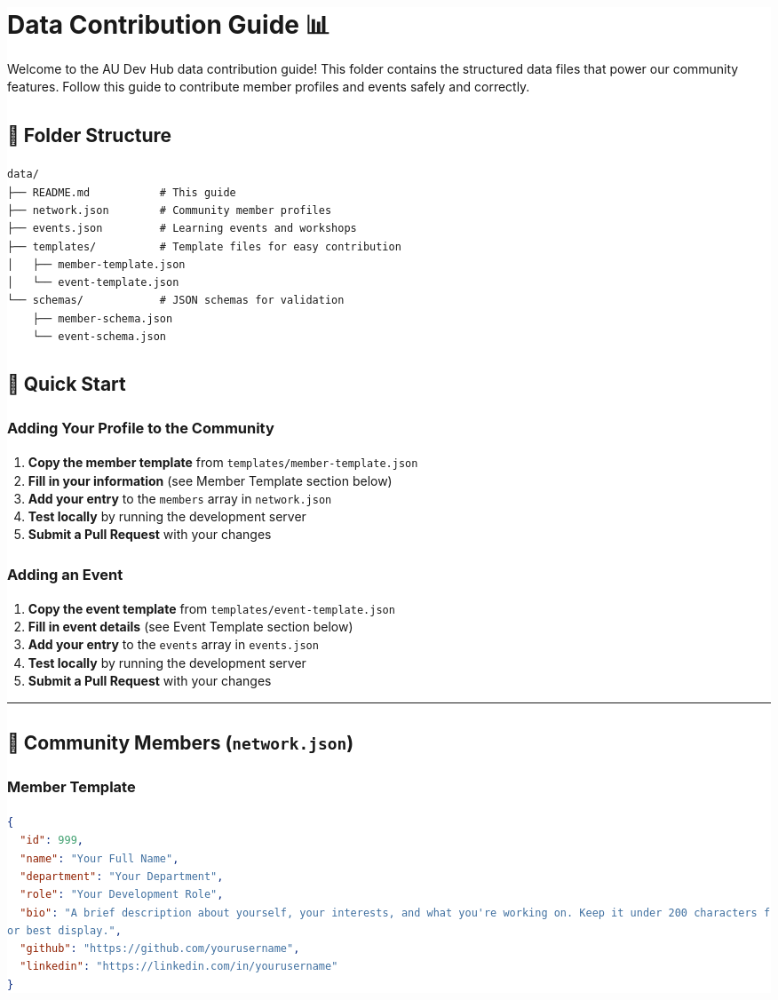 # Data Contribution Guide 📊

Welcome to the AU Dev Hub data contribution guide! This folder contains the structured data files that power our community features. Follow this guide to contribute member profiles and events safely and correctly.

## 📁 Folder Structure

```
data/
├── README.md           # This guide
├── network.json        # Community member profiles
├── events.json         # Learning events and workshops
├── templates/          # Template files for easy contribution
│   ├── member-template.json
│   └── event-template.json
└── schemas/            # JSON schemas for validation
    ├── member-schema.json
    └── event-schema.json
```

## 🚀 Quick Start

### Adding Your Profile to the Community

1. **Copy the member template** from `templates/member-template.json`
2. **Fill in your information** (see Member Template section below)
3. **Add your entry** to the `members` array in `network.json`
4. **Test locally** by running the development server
5. **Submit a Pull Request** with your changes

### Adding an Event

1. **Copy the event template** from `templates/event-template.json`
2. **Fill in event details** (see Event Template section below)
3. **Add your entry** to the `events` array in `events.json`
4. **Test locally** by running the development server
5. **Submit a Pull Request** with your changes

---

## 👥 Community Members (`network.json`)

### Member Template

```json
{
  "id": 999,
  "name": "Your Full Name",
  "department": "Your Department",
  "role": "Your Development Role",
  "bio": "A brief description about yourself, your interests, and what you're working on. Keep it under 200 characters for best display.",
  "github": "https://github.com/yourusername",
  "linkedin": "https://linkedin.com/in/yourusername"
}
```
